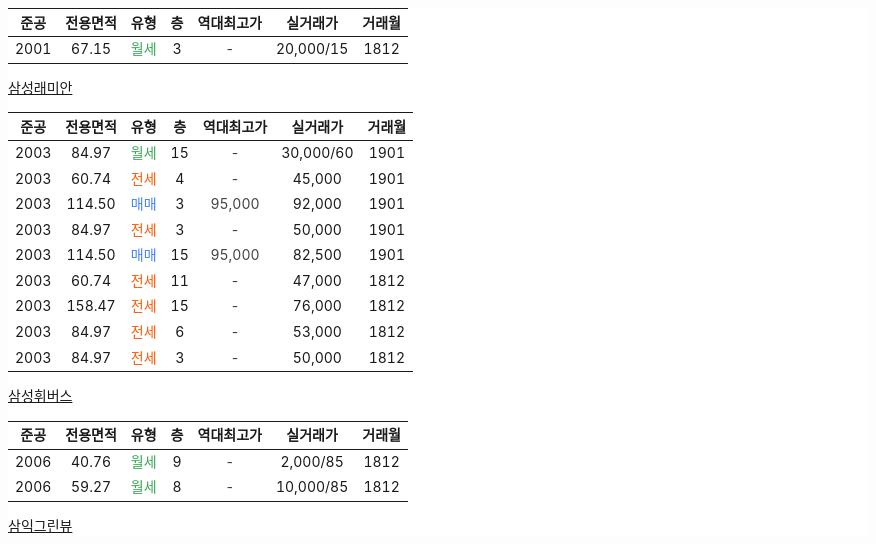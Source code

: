 |준공|전용면적|유형|층|역대최고가|실거래가|거래월|
|:---:|:---:|:---:|:---:|:---:|:---:|:---:|
|2001|67.15|<span style="color:#34a853">월세</span>|3|<span style="color:#444444">-</span>|20,000/15|1812|

[삼성래미안](https://search.naver.com/search.naver?query=%EC%84%9C%EC%9A%B8%ED%8A%B9%EB%B3%84%EC%8B%9C+%EB%8F%99%EC%9E%91%EA%B5%AC+%EC%82%AC%EB%8B%B9%EB%8F%99+%EC%82%BC%EC%84%B1%EB%9E%98%EB%AF%B8%EC%95%88)

|준공|전용면적|유형|층|역대최고가|실거래가|거래월|
|:---:|:---:|:---:|:---:|:---:|:---:|:---:|
|2003|84.97|<span style="color:#34a853">월세</span>|15|<span style="color:#444444">-</span>|30,000/60|1901|
|2003|60.74|<span style="color:#ff5a00">전세</span>|4|<span style="color:#444444">-</span>|45,000|1901|
|2003|114.50|<span style="color:#4285f3">매매</span>|3|<span style="color:#444444">95,000</span>|92,000|1901|
|2003|84.97|<span style="color:#ff5a00">전세</span>|3|<span style="color:#444444">-</span>|50,000|1901|
|2003|114.50|<span style="color:#4285f3">매매</span>|15|<span style="color:#444444">95,000</span>|82,500|1901|
|2003|60.74|<span style="color:#ff5a00">전세</span>|11|<span style="color:#444444">-</span>|47,000|1812|
|2003|158.47|<span style="color:#ff5a00">전세</span>|15|<span style="color:#444444">-</span>|76,000|1812|
|2003|84.97|<span style="color:#ff5a00">전세</span>|6|<span style="color:#444444">-</span>|53,000|1812|
|2003|84.97|<span style="color:#ff5a00">전세</span>|3|<span style="color:#444444">-</span>|50,000|1812|


<script async src="//pagead2.googlesyndication.com/pagead/js/adsbygoogle.js"></script>

<ins class="adsbygoogle"
     style="display:block"
     data-ad-client="ca-pub-2446590836940007"
     data-ad-slot="1659523306"
     data-ad-format="auto"
     data-full-width-responsive="true"></ins>
<script>
(adsbygoogle = window.adsbygoogle || []).push({});
</script>


[삼성휘버스](https://search.naver.com/search.naver?query=%EC%84%9C%EC%9A%B8%ED%8A%B9%EB%B3%84%EC%8B%9C+%EB%8F%99%EC%9E%91%EA%B5%AC+%EC%82%AC%EB%8B%B9%EB%8F%99+%EC%82%BC%EC%84%B1%ED%9C%98%EB%B2%84%EC%8A%A4)

|준공|전용면적|유형|층|역대최고가|실거래가|거래월|
|:---:|:---:|:---:|:---:|:---:|:---:|:---:|
|2006|40.76|<span style="color:#34a853">월세</span>|9|<span style="color:#444444">-</span>|2,000/85|1812|
|2006|59.27|<span style="color:#34a853">월세</span>|8|<span style="color:#444444">-</span>|10,000/85|1812|

[삼익그린뷰](https://search.naver.com/search.naver?query=%EC%84%9C%EC%9A%B8%ED%8A%B9%EB%B3%84%EC%8B%9C+%EB%8F%99%EC%9E%91%EA%B5%AC+%EC%82%AC%EB%8B%B9%EB%8F%99+%EC%82%BC%EC%9D%B5%EA%B7%B8%EB%A6%B0%EB%B7%B0)
